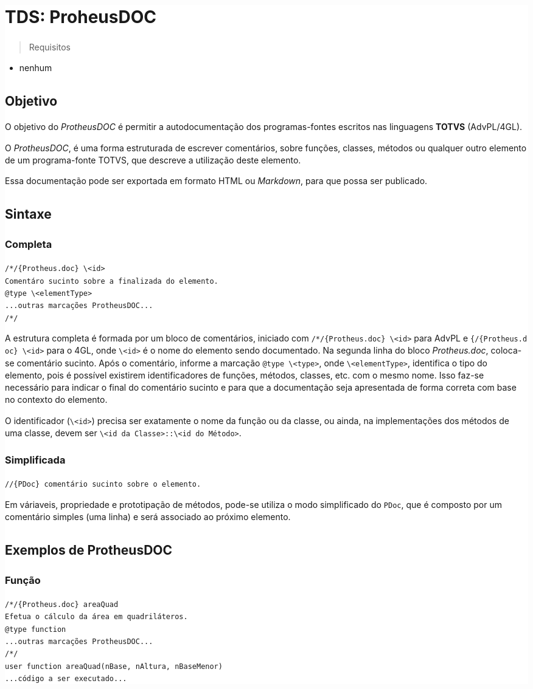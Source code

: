 # TDS: ProheusDOC

> Requisitos

- nenhum

## Objetivo

O objetivo do *ProtheusDOC* é permitir a autodocumentação dos programas-fontes escritos nas linguagens **TOTVS** (AdvPL/4GL).

O *ProtheusDOC*, é uma forma estruturada de escrever comentários, sobre funções, classes, métodos ou qualquer outro elemento de um programa-fonte TOTVS, que descreve a utilização deste elemento.

Essa documentação pode ser exportada em formato HTML ou _Markdown_, para que possa ser publicado.

## Sintaxe

### Completa

```
/*/{Protheus.doc} \<id>
Comentáro sucinto sobre a finalizada do elemento.
@type \<elementType>
...outras marcações ProtheusDOC...
/*/
```

A estrutura completa é formada por um bloco de comentários, iniciado com ``/*/{Protheus.doc} \<id>`` para AdvPL e ``{/{Protheus.doc} \<id>`` para o 4GL, onde ``\<id>`` é o nome do elemento sendo documentado. Na segunda linha do bloco _Protheus.doc_, coloca-se comentário sucinto. Após o comentário, informe a marcação ``@type \<type>``, onde ``\<elementType>``, identifica o tipo do elemento, pois é possível existirem identificadores de funções, métodos, classes, etc. com o mesmo nome. Isso faz-se necessário para indicar o final do comentário sucinto e para que a documentação seja apresentada de forma correta com base no contexto do elemento.

O identificador (``\<id>``) precisa ser exatamente o nome da função ou da classe, ou ainda, na implementações dos métodos de uma classe, devem ser ``\<id da Classe>::\<id do Método>``.

### Simplificada

```
//{PDoc} comentário sucinto sobre o elemento.
```

Em váriaveis, propriedade e prototipação de métodos, pode-se utiliza o modo simplificado do ``PDoc``, que é composto por um comentário simples (uma linha) e será associado ao próximo elemento.

## Exemplos de ProtheusDOC

### Função

```
/*/{Protheus.doc} areaQuad
Efetua o cálculo da área em quadriláteros.
@type function
...outras marcações ProtheusDOC...
/*/
user function areaQuad(nBase, nAltura, nBaseMenor)
...código a ser executado...
```
